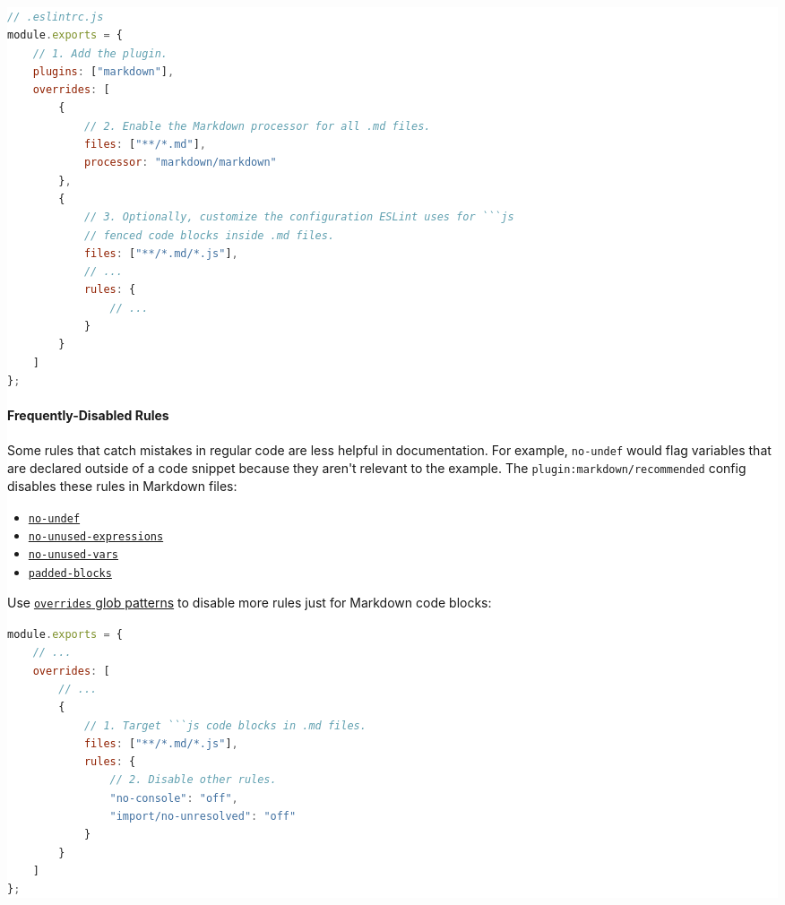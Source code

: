 ```js
// .eslintrc.js
module.exports = {
    // 1. Add the plugin.
    plugins: ["markdown"],
    overrides: [
        {
            // 2. Enable the Markdown processor for all .md files.
            files: ["**/*.md"],
            processor: "markdown/markdown"
        },
        {
            // 3. Optionally, customize the configuration ESLint uses for ```js
            // fenced code blocks inside .md files.
            files: ["**/*.md/*.js"],
            // ...
            rules: {
                // ...
            }
        }
    ]
};
```

#### Frequently-Disabled Rules

Some rules that catch mistakes in regular code are less helpful in documentation.
For example, `no-undef` would flag variables that are declared outside of a code snippet because they aren't relevant to the example.
The `plugin:markdown/recommended` config disables these rules in Markdown files:

- [`no-undef`](https://eslint.org/docs/rules/no-undef)
- [`no-unused-expressions`](https://eslint.org/docs/rules/no-unused-expressions)
- [`no-unused-vars`](https://eslint.org/docs/rules/no-unused-vars)
- [`padded-blocks`](https://eslint.org/docs/rules/padded-blocks)

Use [`overrides` glob patterns](https://eslint.org/docs/user-guide/configuring#configuration-based-on-glob-patterns) to disable more rules just for Markdown code blocks:

```js
module.exports = {
    // ...
    overrides: [
        // ...
        {
            // 1. Target ```js code blocks in .md files.
            files: ["**/*.md/*.js"],
            rules: {
                // 2. Disable other rules.
                "no-console": "off",
                "import/no-unresolved": "off"
            }
        }
    ]
};
```
